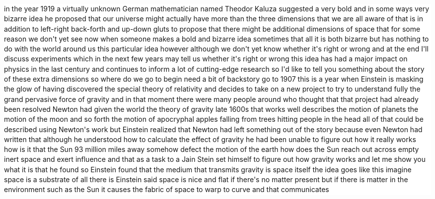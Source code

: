 
in the year 1919 a virtually unknown
German mathematician named Theodor
Kaluza suggested a very bold and in some
ways very bizarre idea he proposed that
our universe might actually have more
than the three dimensions that we are
all aware of that is in addition to
left-right back-forth and up-down gluts
to propose that there might be
additional dimensions of space that for
some reason we don&#39;t yet see now when
someone makes a bold and bizarre idea
sometimes that all it is both bizarre
but has nothing to do with the world
around us this particular idea however
although we don&#39;t yet know whether it&#39;s
right or wrong and at the end I&#39;ll
discuss experiments which in the next
few years may tell us whether it&#39;s right
or wrong this idea has had a major
impact on physics in the last century
and continues to inform a lot of
cutting-edge research so I&#39;d like to
tell you something about the story of
these extra dimensions so where do we go
to begin need a bit of backstory go to
1907 this is a year when Einstein is
masking the glow of having discovered
the special theory of relativity and
decides to take on a new project to try
to understand fully the grand pervasive
force of gravity and in that moment
there were many people around who
thought that that project had already
been resolved Newton had given the world
the theory of gravity late 1600s that
works well describes the motion of
planets the motion of the moon and so
forth the motion of apocryphal apples
falling from trees hitting people in the
head all of that could be described
using Newton&#39;s work but Einstein
realized that Newton had left something
out of the story because even Newton had
written that although he understood how
to calculate the effect of gravity he
had been unable to figure out how it
really works how is it that the Sun 93
million miles away somehow defect
the motion of the earth how does the Sun
reach out across empty inert space and
exert influence and that as a task to a
Jain Stein set himself to figure out how
gravity works and let me show you what
it is that he found so Einstein found
that the medium that transmits gravity
is space itself the idea goes like this
imagine space is a substrate of all
there is Einstein said space is nice and
flat if there&#39;s no matter present but if
there is matter in the environment such
as the Sun it causes the fabric of space
to warp to curve and that communicates